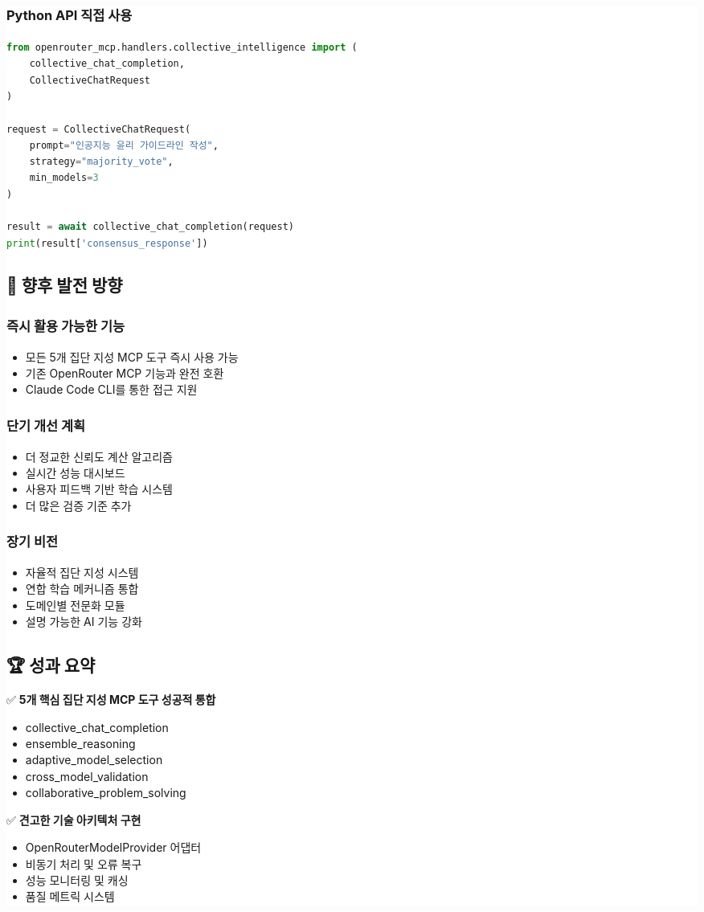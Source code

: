 ### Python API 직접 사용
```python
from openrouter_mcp.handlers.collective_intelligence import (
    collective_chat_completion,
    CollectiveChatRequest
)

request = CollectiveChatRequest(
    prompt="인공지능 윤리 가이드라인 작성",
    strategy="majority_vote",
    min_models=3
)

result = await collective_chat_completion(request)
print(result['consensus_response'])
```

## 🚀 향후 발전 방향

### 즉시 활용 가능한 기능
- 모든 5개 집단 지성 MCP 도구 즉시 사용 가능
- 기존 OpenRouter MCP 기능과 완전 호환
- Claude Code CLI를 통한 접근 지원

### 단기 개선 계획
- 더 정교한 신뢰도 계산 알고리즘 
- 실시간 성능 대시보드
- 사용자 피드백 기반 학습 시스템
- 더 많은 검증 기준 추가

### 장기 비전
- 자율적 집단 지성 시스템
- 연합 학습 메커니즘 통합
- 도메인별 전문화 모듈
- 설명 가능한 AI 기능 강화

## 🏆 성과 요약

✅ **5개 핵심 집단 지성 MCP 도구 성공적 통합**
- collective_chat_completion
- ensemble_reasoning  
- adaptive_model_selection
- cross_model_validation
- collaborative_problem_solving

✅ **견고한 기술 아키텍처 구현**
- OpenRouterModelProvider 어댑터
- 비동기 처리 및 오류 복구
- 성능 모니터링 및 캐싱
- 품질 메트릭 시스템

